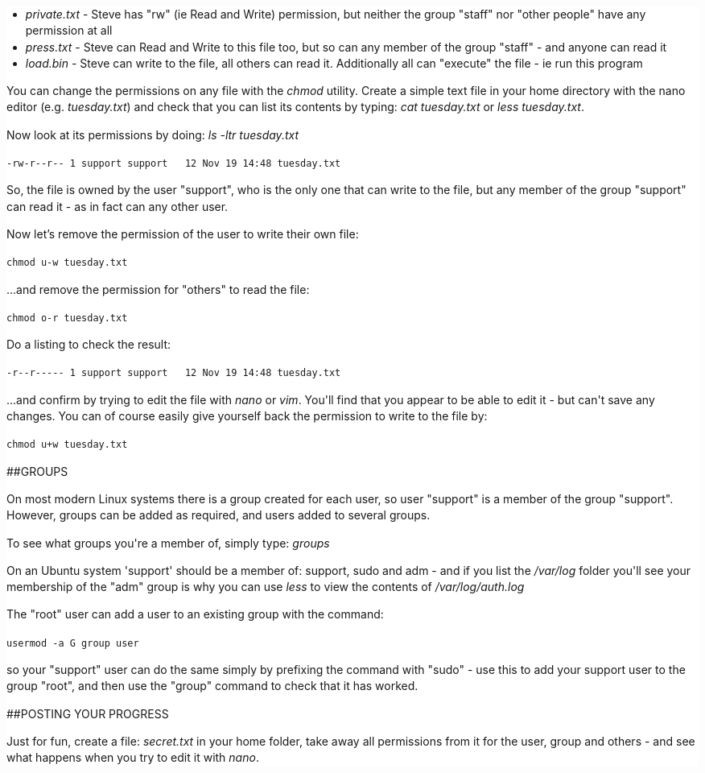 * _private.txt_   - Steve has "rw" (ie Read and Write) permission, but neither the group "staff" nor "other people" have any permission at all
* _press.txt_  - Steve can Read and Write to this file too, but so can any member of the group "staff"  - and anyone can read it
* _load.bin_  - Steve can write to the file, all others can read it. Additionally all can   "execute" the file - ie run this program

You can change the permissions on any file with the _chmod_ utility. Create a simple text file in your home directory with the nano editor (e.g. _tuesday.txt_) and check that you can list its contents by typing: _cat tuesday.txt_ or _less tuesday.txt_.

Now look at its permissions by doing: _ls -ltr tuesday.txt_

	-rw-r--r-- 1 support support   12 Nov 19 14:48 tuesday.txt

So, the file is owned by the user "support", who is the only one that can write to the file, but any member of the group "support" can read it - as in fact can any other user.

Now let’s remove the permission of the user to write their own file:

	chmod u-w tuesday.txt

...and remove the permission for "others" to read the file:

	chmod o-r tuesday.txt

Do a listing to check the result:

	-r--r----- 1 support support   12 Nov 19 14:48 tuesday.txt

...and confirm by trying to edit the file with _nano_ or _vim_. You'll find that you appear to be able to edit it - but can't save any changes. You can of course easily give yourself back the permission to write to the file by:

	chmod u+w tuesday.txt

##GROUPS

On most modern Linux systems there is a group created for each user, so user "support" is a member of the group "support". However, groups can be added as required, and users added to several groups.

To see what groups you're a member of, simply type: _groups_

On an Ubuntu system 'support' should be a member of: support, sudo and adm - and if you list the _/var/log_ folder you'll see your membership of the "adm" group is why you can use _less_ to view the contents of _/var/log/auth.log_


The "root" user can add a user to an existing group with the command:

	usermod -a G group user

so your "support" user can do the same simply by prefixing the command with "sudo" - use this to add your support user to the group "root", and then use the "group" command to check that it has worked.

##POSTING YOUR PROGRESS

Just for fun, create a file: _secret.txt_ in your home folder, take away all permissions from it for the user, group and others - and see what happens when you try to edit it with _nano_.
